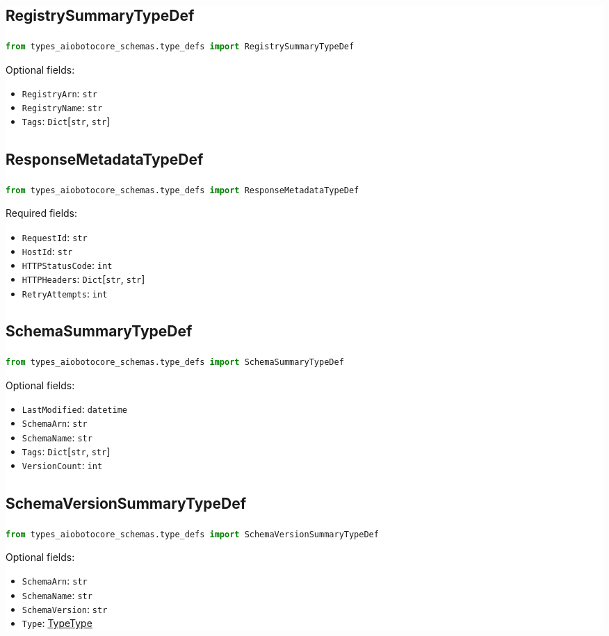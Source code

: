## RegistrySummaryTypeDef

```python
from types_aiobotocore_schemas.type_defs import RegistrySummaryTypeDef
```

Optional fields:

- `RegistryArn`: `str`
- `RegistryName`: `str`
- `Tags`: `Dict`\[`str`, `str`\]

<a id="responsemetadatatypedef"></a>

## ResponseMetadataTypeDef

```python
from types_aiobotocore_schemas.type_defs import ResponseMetadataTypeDef
```

Required fields:

- `RequestId`: `str`
- `HostId`: `str`
- `HTTPStatusCode`: `int`
- `HTTPHeaders`: `Dict`\[`str`, `str`\]
- `RetryAttempts`: `int`

<a id="schemasummarytypedef"></a>

## SchemaSummaryTypeDef

```python
from types_aiobotocore_schemas.type_defs import SchemaSummaryTypeDef
```

Optional fields:

- `LastModified`: `datetime`
- `SchemaArn`: `str`
- `SchemaName`: `str`
- `Tags`: `Dict`\[`str`, `str`\]
- `VersionCount`: `int`

<a id="schemaversionsummarytypedef"></a>

## SchemaVersionSummaryTypeDef

```python
from types_aiobotocore_schemas.type_defs import SchemaVersionSummaryTypeDef
```

Optional fields:

- `SchemaArn`: `str`
- `SchemaName`: `str`
- `SchemaVersion`: `str`
- `Type`: [TypeType](./literals.md#typetype)
